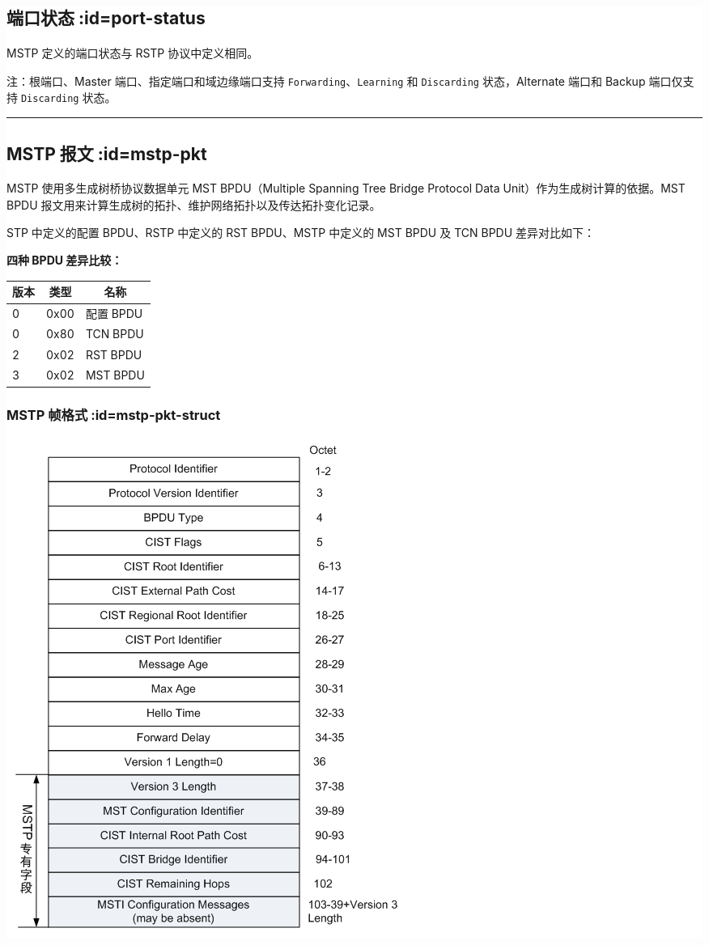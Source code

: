 ## 端口状态 :id=port-status

MSTP 定义的端口状态与 RSTP 协议中定义相同。

注：根端口、Master 端口、指定端口和域边缘端口支持 `Forwarding`、`Learning` 和 `Discarding` 状态，Alternate 端口和 Backup 端口仅支持 `Discarding` 状态。

------------------------------

## MSTP 报文 :id=mstp-pkt

MSTP 使用多生成树桥协议数据单元 MST BPDU（Multiple Spanning Tree Bridge Protocol Data Unit）作为生成树计算的依据。MST BPDU 报文用来计算生成树的拓扑、维护网络拓扑以及传达拓扑变化记录。

STP 中定义的配置 BPDU、RSTP 中定义的 RST BPDU、MSTP 中定义的 MST BPDU 及 TCN BPDU 差异对比如下：

**四种 BPDU 差异比较：**

| 版本 | 类型 | 名称 |
| --- | --- | --- |
| 0 | 0x00 | 配置 BPDU |
| 0 | 0x80 | TCN BPDU |
| 2 | 0x02 | RST BPDU |
| 3 | 0x02 | MST BPDU |

### MSTP 帧格式 :id=mstp-pkt-struct

![MSTP 帧格式](mstp/mstp.png)
